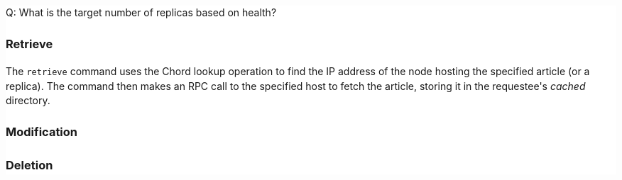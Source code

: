 Q: What is the target number of replicas based on health?

### Retrieve
The `retrieve` command uses the Chord lookup operation to find the IP address of
the node hosting the specified article (or a replica). The command then makes an
RPC call to the specified host to fetch the article, storing it in the requestee's
_cached_ directory.

### Modification


### Deletion
